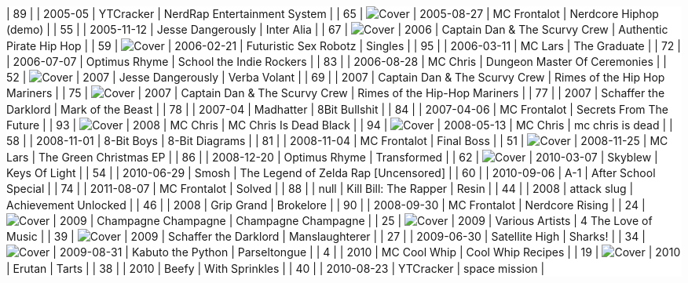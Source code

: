 | 89 |  | 2005-05 | YTCracker | NerdRap Entertainment System |
| 65 | ![Cover](https://i.discogs.com/_hdliCS_LT_HMEamnE471VdfcR9c2s2useajeBQz-Iw/rs:fit/g:sm/q:40/h:150/w:150/czM6Ly9kaXNjb2dz/LWRhdGFiYXNlLWlt/YWdlcy9SLTQ2Mzgx/MzktMTM3MDcwMTkw/Mi0zODIxLmpwZWc.jpeg) | 2005-08-27 | MC Frontalot | Nerdcore Hiphop (demo) |
| 55 |  | 2005-11-12 | Jesse Dangerously | Inter Alia |
| 67 | ![Cover](https://i.discogs.com/hsv9KtOxnTXRc1re4hmsBZwz_Sss9dGrTbMcELc829E/rs:fit/g:sm/q:40/h:150/w:150/czM6Ly9kaXNjb2dz/LWRhdGFiYXNlLWlt/YWdlcy9SLTExMjU5/ODgtMTI1NzgwMjM5/Mi5qcGVn.jpeg) | 2006 | Captain Dan &amp; The Scurvy Crew | Authentic Pirate Hip Hop |
| 59 | ![Cover](https://i.discogs.com/-VxuiOy3bi5dwLFLWh1Mmqi9KJGpzQDqrNQCLQ3v13U/rs:fit/g:sm/q:40/h:150/w:150/czM6Ly9kaXNjb2dz/LWRhdGFiYXNlLWlt/YWdlcy9SLTg4NzU0/NTktMTQ3MDU4NTEz/OC03ODEyLmpwZWc.jpeg) | 2006-02-21 | Futuristic Sex Robotz | Singles |
| 95 |  | 2006-03-11 | MC Lars | The Graduate |
| 72 |  | 2006-07-07 | Optimus Rhyme | School the Indie Rockers |
| 83 |  | 2006-08-28 | MC Chris | Dungeon Master Of Ceremonies |
| 52 | ![Cover](https://i.discogs.com/jRoDPIPi3mca_Wfq2uaMAUYTY7lp36SyRVrLwMCRxo0/rs:fit/g:sm/q:40/h:150/w:150/czM6Ly9kaXNjb2dz/LWRhdGFiYXNlLWlt/YWdlcy9SLTk5Mzgz/OC0xMzg4NTY1NDc3/LTQ2NTIuanBlZw.jpeg) | 2007 | Jesse Dangerously | Verba Volant |
| 69 |  | 2007 | Captain Dan &amp; The Scurvy Crew | Rimes of the Hip Hop Mariners |
| 75 | ![Cover](https://i.discogs.com/u_3iVljWCEdsLKorFo0R55SbgZfztwm1irPa57R_jHQ/rs:fit/g:sm/q:40/h:150/w:150/czM6Ly9kaXNjb2dz/LWRhdGFiYXNlLWlt/YWdlcy9SLTExMjU5/ODItMTI1NzgwMjI4/NC5qcGVn.jpeg) | 2007 | Captain Dan &amp; The Scurvy Crew | Rimes of the Hip-Hop Mariners |
| 77 |  | 2007 | Schaffer the Darklord | Mark of the Beast |
| 78 |  | 2007-04 | Madhatter | 8Bit Bullshit |
| 84 |  | 2007-04-06 | MC Frontalot | Secrets From The Future |
| 93 | ![Cover](https://i.discogs.com/5f9FD7vYRd0IhBA3ucFrrbZtVpM7K6k6mRMsaIhVw3k/rs:fit/g:sm/q:40/h:150/w:150/czM6Ly9kaXNjb2dz/LWRhdGFiYXNlLWlt/YWdlcy9SLTE2OTA3/NjYtMTIzNzE3OTky/Ny5qcGVn.jpeg) | 2008 | MC Chris | MC Chris Is Dead Black |
| 94 | ![Cover](https://i.discogs.com/hj6My2u1v1E3YnYmRdlH2N-xe8bxrMm7wC7sj6rHYdc/rs:fit/g:sm/q:40/h:150/w:150/czM6Ly9kaXNjb2dz/LWRhdGFiYXNlLWlt/YWdlcy9SLTE3MDYw/ODEtMTU5NTYzMTI5/NS0yNzA4LmpwZWc.jpeg) | 2008-05-13 | MC Chris | mc chris is dead |
| 58 |  | 2008-11-01 | 8-Bit Boys | 8-Bit Diagrams |
| 81 |  | 2008-11-04 | MC Frontalot | Final Boss |
| 51 | ![Cover](https://i.discogs.com/Cta7AK3u13Z4YJHtRzs9FUY-lunqQVjtfBx5dNX9qKA/rs:fit/g:sm/q:40/h:150/w:150/czM6Ly9kaXNjb2dz/LWRhdGFiYXNlLWlt/YWdlcy9SLTI0MDYz/OTQtMTI4MjI1MDc5/MC5qcGVn.jpeg) | 2008-11-25 | MC Lars | The Green Christmas EP |
| 86 |  | 2008-12-20 | Optimus Rhyme | Transformed |
| 62 | ![Cover](https://i.discogs.com/jPxj41m-Ffq9WowToekVn6G2eEpGBzaC7jSJrG16e2c/rs:fit/g:sm/q:40/h:150/w:150/czM6Ly9kaXNjb2dz/LWRhdGFiYXNlLWlt/YWdlcy9SLTExNzY3/MzQ1LTE1MjIwMTky/MTAtNTI2OC5qcGVn.jpeg) | 2010-03-07 | Skyblew | Keys Of Light |
| 54 |  | 2010-06-29 | Smosh | The Legend of Zelda Rap [Uncensored] |
| 60 |  | 2010-09-06 | A-1 | After School Special |
| 74 |  | 2011-08-07 | MC Frontalot | Solved |
| 88 |  | null | Kill Bill: The Rapper | Resin |
| 44 |  | 2008 | attack slug | Achievement Unlocked |
| 46 |  | 2008 | Grip Grand | Brokelore |
| 90 |  | 2008-09-30 | MC Frontalot | Nerdcore Rising |
| 24 | ![Cover](https://i.discogs.com/3xixiX4nosmayMz-0BC_gxVpzp5PT5XByqqwmMG8xBc/rs:fit/g:sm/q:40/h:150/w:150/czM6Ly9kaXNjb2dz/LWRhdGFiYXNlLWlt/YWdlcy9SLTMzNzY4/NjItMTMyNzk3MjQw/My5qcGVn.jpeg) | 2009 | Champagne Champagne | Champagne Champagne |
| 25 | ![Cover](https://i.discogs.com/qSLBmc190aJfJTE9MKQGT-__ieStfaeEashj9-wafGw/rs:fit/g:sm/q:40/h:150/w:150/czM6Ly9kaXNjb2dz/LWRhdGFiYXNlLWlt/YWdlcy9SLTQyMzI5/NzQtMTM1OTI0MjM4/OC04MjAxLmpwZWc.jpeg) | 2009 | Various Artists | 4 The Love of Music |
| 39 | ![Cover](https://i.discogs.com/zd_iGIyganRQVIU_j2D4nBP6-uGcakgmPvePbzTJrsY/rs:fit/g:sm/q:40/h:150/w:150/czM6Ly9kaXNjb2dz/LWRhdGFiYXNlLWlt/YWdlcy9SLTI1MDM4/NjAtMTI4NzYwMTU0/OS5qcGVn.jpeg) | 2009 | Schaffer the Darklord | Manslaughterer |
| 27 |  | 2009-06-30 | Satellite High | Sharks! |
| 34 | ![Cover](https://i.discogs.com/jS-ITyq0cebaYqyPrdHrgPm30Hn9hXinxTNG0Xc8Xpg/rs:fit/g:sm/q:40/h:150/w:150/czM6Ly9kaXNjb2dz/LWRhdGFiYXNlLWlt/YWdlcy9SLTEzODY5/MzI4LTE1NjI5NDkw/NzAtODk5MS5qcGVn.jpeg) | 2009-08-31 | Kabuto the Python | Parseltongue |
| 4 |  | 2010 | MC Cool Whip | Cool Whip Recipes |
| 19 | ![Cover](https://i.discogs.com/33RDpSVxTr7yGU83K2eOHm_RqGvwjCMQP-4JMXqbkOI/rs:fit/g:sm/q:40/h:150/w:150/czM6Ly9kaXNjb2dz/LWRhdGFiYXNlLWlt/YWdlcy9SLTExMDkw/NDIxLTE1MDk2NzU5/NTQtNjY3NS5qcGVn.jpeg) | 2010 | Erutan | Tarts |
| 38 |  | 2010 | Beefy | With Sprinkles |
| 40 |  | 2010-08-23 | YTCracker | space mission |